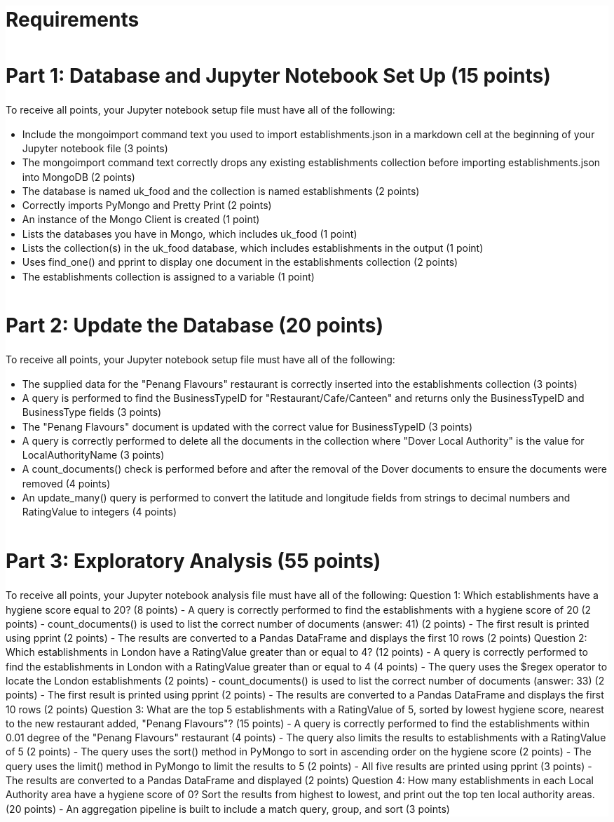 # Requirements
# Part 1: Database and Jupyter Notebook Set Up (15 points)
To receive all points, your Jupyter notebook setup file must have all of the following:
- Include the mongoimport command text you used to import establishments.json in a markdown cell at the beginning of your Jupyter notebook file (3 points)
- The mongoimport command text correctly drops any existing establishments collection before importing establishments.json into MongoDB (2 points)
- The database is named uk_food and the collection is named establishments (2 points)
- Correctly imports PyMongo and Pretty Print (2 points)
- An instance of the Mongo Client is created (1 point)
- Lists the databases you have in Mongo, which includes uk_food (1 point)
- Lists the collection(s) in the uk_food database, which includes establishments in the output (1 point)
- Uses find_one() and pprint to display one document in the establishments collection (2 points)
- The establishments collection is assigned to a variable (1 point)

# Part 2: Update the Database (20 points)
To receive all points, your Jupyter notebook setup file must have all of the following:
- The supplied data for the "Penang Flavours" restaurant is correctly inserted into the establishments collection (3 points)
- A query is performed to find the BusinessTypeID for "Restaurant/Cafe/Canteen" and returns only the BusinessTypeID and BusinessType fields (3 points)
- The "Penang Flavours" document is updated with the correct value for BusinessTypeID (3 points)
- A query is correctly performed to delete all the documents in the collection where "Dover Local Authority" is the value for LocalAuthorityName (3 points)
- A count_documents() check is performed before and after the removal of the Dover documents to ensure the documents were removed (4 points)
- An update_many() query is performed to convert the latitude and longitude fields from strings to decimal numbers and RatingValue to integers (4 points)

# Part 3: Exploratory Analysis (55 points)
To receive all points, your Jupyter notebook analysis file must have all of the following:
Question 1: Which establishments have a hygiene score equal to 20? (8 points)
    - A query is correctly performed to find the establishments with a hygiene score of 20 (2 points)
    - count_documents() is used to list the correct number of documents (answer: 41) (2 points)
    - The first result is printed using pprint (2 points)
    - The results are converted to a Pandas DataFrame and displays the first 10 rows (2 points)
Question 2: Which establishments in London have a RatingValue greater than or equal to 4? (12 points)
    - A query is correctly performed to find the establishments in London with a RatingValue greater than or equal to 4 (4 points)
    - The query uses the $regex operator to locate the London establishments (2 points)
    - count_documents() is used to list the correct number of documents (answer: 33) (2 points)
    - The first result is printed using pprint (2 points)
    - The results are converted to a Pandas DataFrame and displays the first 10 rows (2 points)
Question 3: What are the top 5 establishments with a RatingValue of 5, sorted by lowest hygiene score, nearest to the new restaurant added, "Penang Flavours"? (15 points)
    - A query is correctly performed to find the establishments within 0.01 degree of the "Penang Flavours" restaurant (4 points)
    - The query also limits the results to establishments with a RatingValue of 5 (2 points)
    - The query uses the sort() method in PyMongo to sort in ascending order on the hygiene score (2 points)
    - The query uses the limit() method in PyMongo to limit the results to 5 (2 points)
    - All five results are printed using pprint (3 points)
    - The results are converted to a Pandas DataFrame and displayed (2 points)
Question 4: How many establishments in each Local Authority area have a hygiene score of 0? Sort the results from highest to lowest, and print out the top ten local authority areas. (20 points)
    - An aggregation pipeline is built to include a match query, group, and sort (3 points)